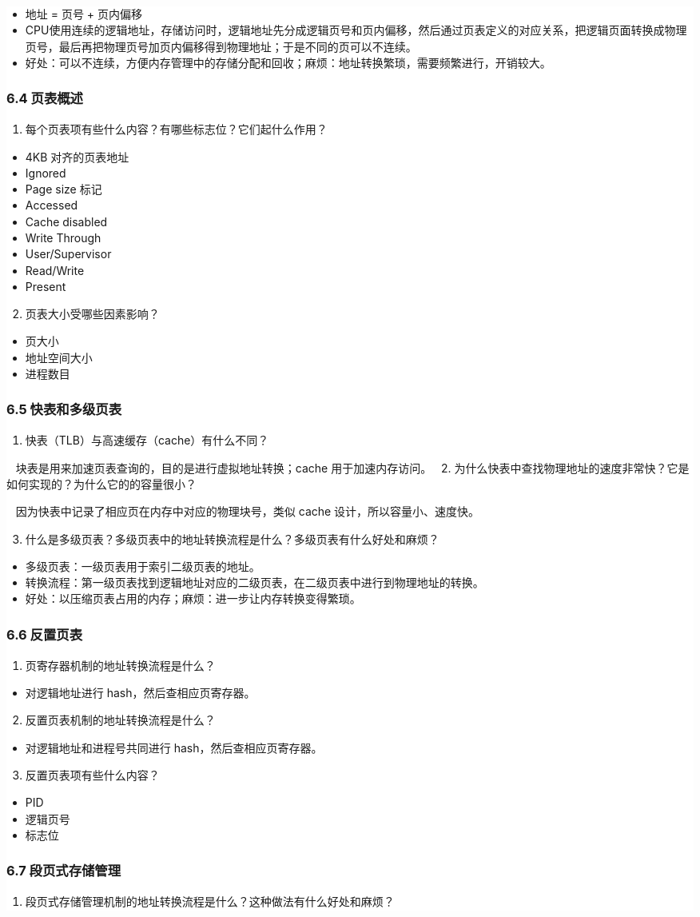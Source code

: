  - 地址 = 页号 + 页内偏移
 - CPU使用连续的逻辑地址，存储访问时，逻辑地址先分成逻辑页号和页内偏移，然后通过页表定义的对应关系，把逻辑页面转换成物理页号，最后再把物理页号加页内偏移得到物理地址；于是不同的页可以不连续。
 - 好处：可以不连续，方便内存管理中的存储分配和回收；麻烦：地址转换繁琐，需要频繁进行，开销较大。


### 6.4	页表概述
 1. 每个页表项有些什么内容？有哪些标志位？它们起什么作用？
 
 -  4KB 对齐的页表地址
 - Ignored
 - Page size 标记
 - Accessed
 - Cache disabled
 - Write Through
 - User/Supervisor
 - Read/Write
 - Present
    
 2. 页表大小受哪些因素影响？
 
 - 页大小
 - 地址空间大小
 - 进程数目


### 6.5	快表和多级页表
 1. 快表（TLB）与高速缓存（cache）有什么不同？
 
    块表是用来加速页表查询的，目的是进行虚拟地址转换；cache 用于加速内存访问。
   
 2. 为什么快表中查找物理地址的速度非常快？它是如何实现的？为什么它的的容量很小？
 
    因为快表中记录了相应页在内存中对应的物理块号，类似 cache 设计，所以容量小、速度快。
    
 3. 什么是多级页表？多级页表中的地址转换流程是什么？多级页表有什么好处和麻烦？

 - 多级页表：一级页表用于索引二级页表的地址。
 - 转换流程：第一级页表找到逻辑地址对应的二级页表，在二级页表中进行到物理地址的转换。
 - 好处：以压缩页表占用的内存；麻烦：进一步让内存转换变得繁琐。

### 6.6	反置页表
 1. 页寄存器机制的地址转换流程是什么？
 
 - 对逻辑地址进行 hash，然后查相应页寄存器。
    
 2. 反置页表机制的地址转换流程是什么？
 
 - 对逻辑地址和进程号共同进行 hash，然后查相应页寄存器。
    
 3. 反置页表项有些什么内容？
 
 - PID
 - 逻辑页号
 - 标志位

### 6.7	段页式存储管理
 1. 段页式存储管理机制的地址转换流程是什么？这种做法有什么好处和麻烦？
 